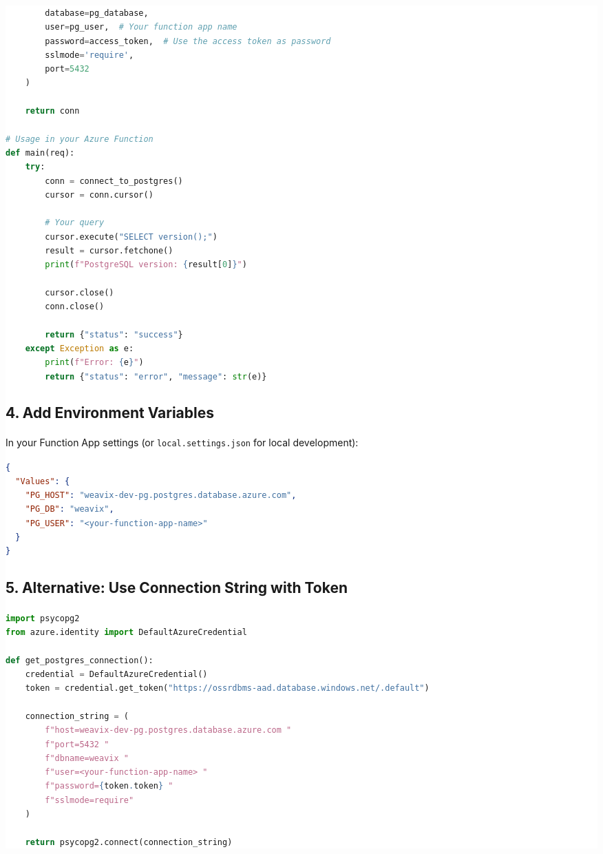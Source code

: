 ```python
        database=pg_database,
        user=pg_user,  # Your function app name
        password=access_token,  # Use the access token as password
        sslmode='require',
        port=5432
    )
    
    return conn

# Usage in your Azure Function
def main(req):
    try:
        conn = connect_to_postgres()
        cursor = conn.cursor()
        
        # Your query
        cursor.execute("SELECT version();")
        result = cursor.fetchone()
        print(f"PostgreSQL version: {result[0]}")
        
        cursor.close()
        conn.close()
        
        return {"status": "success"}
    except Exception as e:
        print(f"Error: {e}")
        return {"status": "error", "message": str(e)}
```

## 4. Add Environment Variables

In your Function App settings (or `local.settings.json` for local development):

```json
{
  "Values": {
    "PG_HOST": "weavix-dev-pg.postgres.database.azure.com",
    "PG_DB": "weavix",
    "PG_USER": "<your-function-app-name>"
  }
}
```

## 5. Alternative: Use Connection String with Token

```python
import psycopg2
from azure.identity import DefaultAzureCredential

def get_postgres_connection():
    credential = DefaultAzureCredential()
    token = credential.get_token("https://ossrdbms-aad.database.windows.net/.default")
    
    connection_string = (
        f"host=weavix-dev-pg.postgres.database.azure.com "
        f"port=5432 "
        f"dbname=weavix "
        f"user=<your-function-app-name> "
        f"password={token.token} "
        f"sslmode=require"
    )
    
    return psycopg2.connect(connection_string)
```

[1]: https://learn.microsoft.com/en-us/azure/postgresql/flexible-server/security-connect-with-managed-identity "Connect with Managed Identity - Azure Database for PostgreSQL | Microsoft Learn"
[2]: https://learn.microsoft.com/en-us/azure/postgresql/flexible-server/security-entra-configure "Use Microsoft Entra ID Authentication - Azure Database for PostgreSQL | Microsoft Learn"
[3]: https://learn.microsoft.com/en-us/azure/postgresql/flexible-server/connect-python?utm_source=chatgpt.com "Connect Using Python - Azure Database for PostgreSQL"